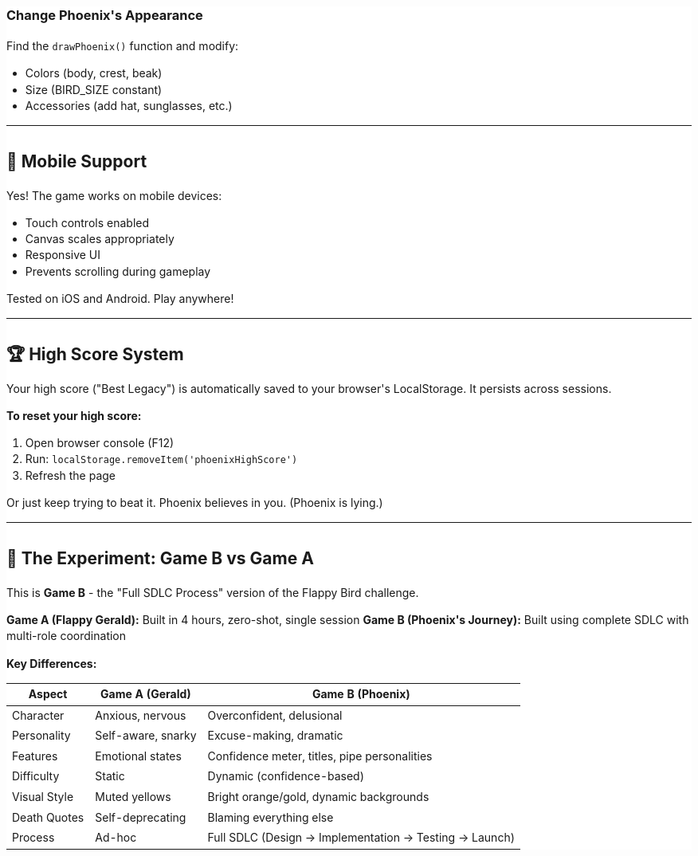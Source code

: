 ### Change Phoenix's Appearance

Find the `drawPhoenix()` function and modify:
- Colors (body, crest, beak)
- Size (BIRD_SIZE constant)
- Accessories (add hat, sunglasses, etc.)

---

## 📱 Mobile Support

Yes! The game works on mobile devices:
- Touch controls enabled
- Canvas scales appropriately
- Responsive UI
- Prevents scrolling during gameplay

Tested on iOS and Android. Play anywhere!

---

## 🏆 High Score System

Your high score ("Best Legacy") is automatically saved to your browser's LocalStorage. It persists across sessions.

**To reset your high score:**
1. Open browser console (F12)
2. Run: `localStorage.removeItem('phoenixHighScore')`
3. Refresh the page

Or just keep trying to beat it. Phoenix believes in you. (Phoenix is lying.)

---

## 🎯 The Experiment: Game B vs Game A

This is **Game B** - the "Full SDLC Process" version of the Flappy Bird challenge.

**Game A (Flappy Gerald):** Built in 4 hours, zero-shot, single session
**Game B (Phoenix's Journey):** Built using complete SDLC with multi-role coordination

**Key Differences:**

| Aspect | Game A (Gerald) | Game B (Phoenix) |
|--------|----------------|------------------|
| Character | Anxious, nervous | Overconfident, delusional |
| Personality | Self-aware, snarky | Excuse-making, dramatic |
| Features | Emotional states | Confidence meter, titles, pipe personalities |
| Difficulty | Static | Dynamic (confidence-based) |
| Visual Style | Muted yellows | Bright orange/gold, dynamic backgrounds |
| Death Quotes | Self-deprecating | Blaming everything else |
| Process | Ad-hoc | Full SDLC (Design → Implementation → Testing → Launch) |
